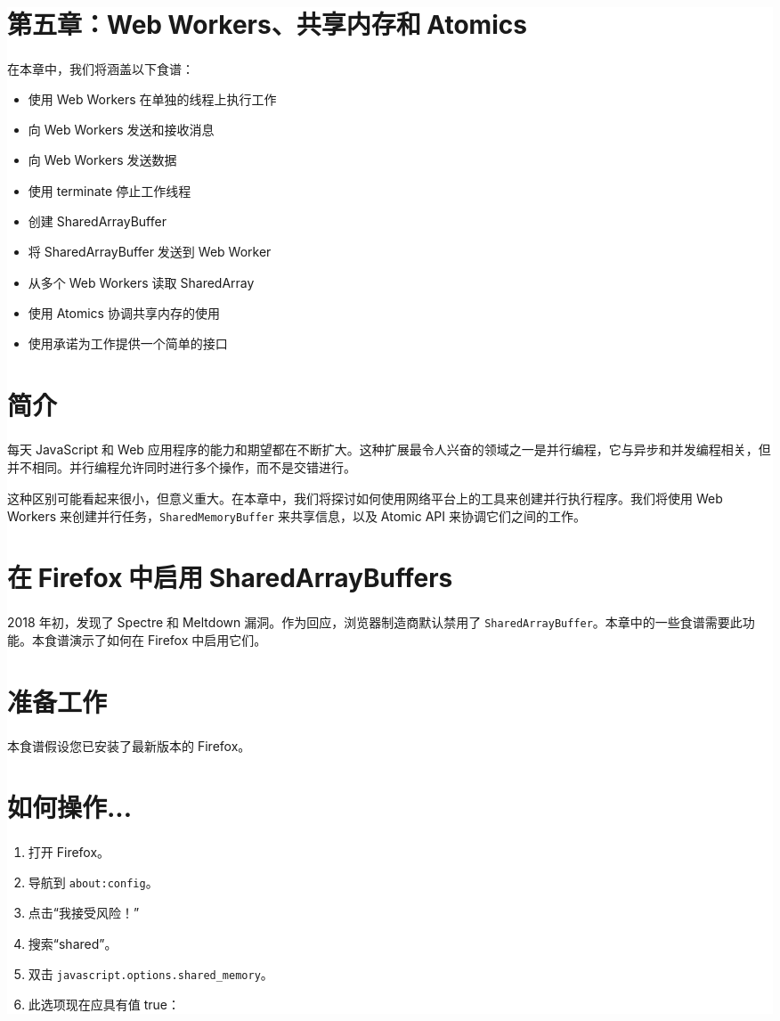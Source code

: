 # 第五章：Web Workers、共享内存和 Atomics

在本章中，我们将涵盖以下食谱：

+   使用 Web Workers 在单独的线程上执行工作

+   向 Web Workers 发送和接收消息

+   向 Web Workers 发送数据

+   使用 terminate 停止工作线程

+   创建 SharedArrayBuffer

+   将 SharedArrayBuffer 发送到 Web Worker

+   从多个 Web Workers 读取 SharedArray

+   使用 Atomics 协调共享内存的使用

+   使用承诺为工作提供一个简单的接口

# 简介

每天 JavaScript 和 Web 应用程序的能力和期望都在不断扩大。这种扩展最令人兴奋的领域之一是并行编程，它与异步和并发编程相关，但并不相同。并行编程允许同时进行多个操作，而不是交错进行。

这种区别可能看起来很小，但意义重大。在本章中，我们将探讨如何使用网络平台上的工具来创建并行执行程序。我们将使用 Web Workers 来创建并行任务，`SharedMemoryBuffer` 来共享信息，以及 Atomic API 来协调它们之间的工作。

# 在 Firefox 中启用 SharedArrayBuffers

2018 年初，发现了 Spectre 和 Meltdown 漏洞。作为回应，浏览器制造商默认禁用了 `SharedArrayBuffer`。本章中的一些食谱需要此功能。本食谱演示了如何在 Firefox 中启用它们。

# 准备工作

本食谱假设您已安装了最新版本的 Firefox。

# 如何操作...

1.  打开 Firefox。

1.  导航到 `about:config`。

1.  点击“我接受风险！”

1.  搜索“shared”。

1.  双击 `javascript.options.shared_memory`。

1.  此选项现在应具有值 true：

